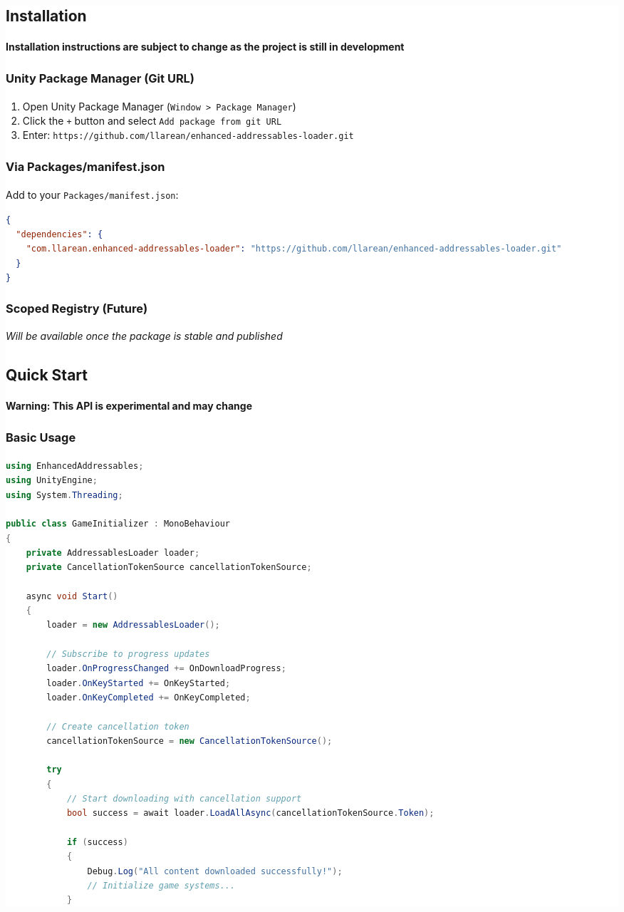 ## Installation

**Installation instructions are subject to change as the project is still in development**

### Unity Package Manager (Git URL)

1. Open Unity Package Manager (`Window > Package Manager`)
2. Click the `+` button and select `Add package from git URL`
3. Enter: `https://github.com/llarean/enhanced-addressables-loader.git`

### Via Packages/manifest.json

Add to your `Packages/manifest.json`:

```json
{
  "dependencies": {
    "com.llarean.enhanced-addressables-loader": "https://github.com/llarean/enhanced-addressables-loader.git"
  }
}
```

### Scoped Registry (Future)

*Will be available once the package is stable and published*

## Quick Start

**Warning: This API is experimental and may change**

### Basic Usage

```csharp
using EnhancedAddressables;
using UnityEngine;
using System.Threading;

public class GameInitializer : MonoBehaviour
{
    private AddressablesLoader loader;
    private CancellationTokenSource cancellationTokenSource;

    async void Start()
    {
        loader = new AddressablesLoader();
        
        // Subscribe to progress updates
        loader.OnProgressChanged += OnDownloadProgress;
        loader.OnKeyStarted += OnKeyStarted;
        loader.OnKeyCompleted += OnKeyCompleted;
        
        // Create cancellation token
        cancellationTokenSource = new CancellationTokenSource();
        
        try
        {
            // Start downloading with cancellation support
            bool success = await loader.LoadAllAsync(cancellationTokenSource.Token);
            
            if (success)
            {
                Debug.Log("All content downloaded successfully!");
                // Initialize game systems...
            }
```